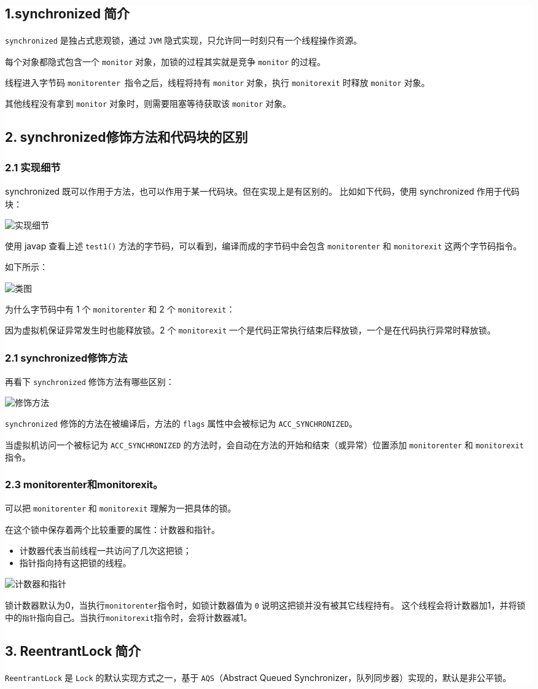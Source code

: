 ## 1.synchronized 简介

`synchronized` 是独占式悲观锁，通过 `JVM` 隐式实现，只允许同一时刻只有一个线程操作资源。

每个对象都隐式包含一个 `monitor` 对象，加锁的过程其实就是竞争 `monitor` 的过程。

线程进入字节码 `monitorenter `指令之后，线程将持有 `monitor` 对象，执行 `monitorexit` 时释放 `monitor` 对象。

其他线程没有拿到 `monitor` 对象时，则需要阻塞等待获取该 `monitor` 对象。

## 2. synchronized修饰方法和代码块的区别

### 2.1 实现细节

synchronized 既可以作用于方法，也可以作用于某一代码块。但在实现上是有区别的。 比如如下代码，使用 synchronized 作用于代码块：

<img width="400" alt="实现细节" src="https://user-images.githubusercontent.com/17560388/120887375-fbc44b80-c624-11eb-90ec-98922b74c1d5.png">  

使用 javap 查看上述 `test1()` 方法的字节码，可以看到，编译而成的字节码中会包含 `monitorenter` 和 `monitorexit` 这两个字节码指令。

如下所示：

<img width="400" alt="类图" src="https://user-images.githubusercontent.com/17560388/120887381-0383f000-c625-11eb-90bf-1d5ba2ef33c3.png">  

为什么字节码中有 1 个 `monitorenter` 和 2 个 `monitorexit`：

因为虚拟机保证异常发生时也能释放锁。2 个 `monitorexit` 一个是代码正常执行结束后释放锁，一个是在代码执行异常时释放锁。

### 2.1 synchronized修饰方法

再看下 `synchronized` 修饰方法有哪些区别：

<img width="400" alt="修饰方法" src="https://user-images.githubusercontent.com/17560388/120887392-1e566480-c625-11eb-888b-06473f82651f.png">  

`synchronized` 修饰的方法在被编译后，方法的 `flags` 属性中会被标记为 `ACC_SYNCHRONIZED`。

当虚拟机访问一个被标记为 `ACC_SYNCHRONIZED` 的方法时，会自动在方法的开始和结束（或异常）位置添加 `monitorenter` 和 `monitorexit` 指令。

### 2.3 monitorenter和monitorexit。

可以把 `monitorenter` 和 `monitorexit` 理解为一把具体的锁。

在这个锁中保存着两个比较重要的属性：计数器和指针。

- 计数器代表当前线程一共访问了几次这把锁；
- 指针指向持有这把锁的线程。

<img width="400" alt="计数器和指针" src="https://user-images.githubusercontent.com/17560388/120887398-2910f980-c625-11eb-8073-eb8b5b7f4050.png"> 

锁计数器默认为0，当执行`monitorenter`指令时，如锁计数器值为 `0` 说明这把锁并没有被其它线程持有。
这个线程会将计数器加1，并将锁中的`指针`指向自己。当执行`monitorexit`指令时，会将计数器减1。

## 3. ReentrantLock 简介

`ReentrantLock` 是 `Lock` 的默认实现方式之一，基于 `AQS`（Abstract Queued Synchronizer，队列同步器）实现的，默认是非公平锁。
